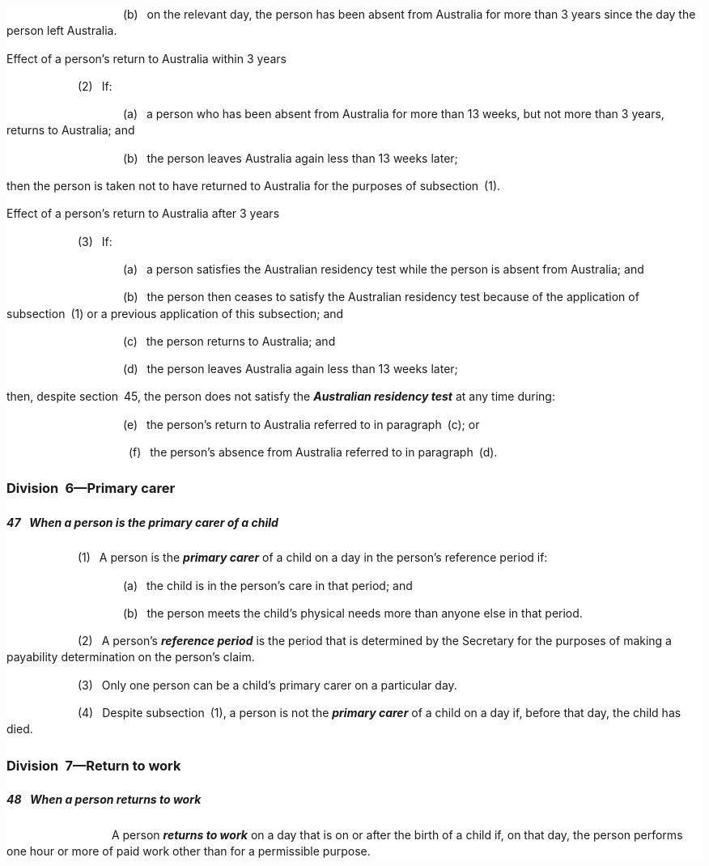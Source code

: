                      (b)  on the relevant day, the person has been absent from Australia for more than 3 years since the day the person left Australia.

Effect of a person’s return to Australia within 3 years

             (2)  If:

                     (a)  a person who has been absent from Australia for more than 13 weeks, but not more than 3 years, returns to Australia; and

                     (b)  the person leaves Australia again less than 13 weeks later;

then the person is taken not to have returned to Australia for the purposes of subsection (1).

Effect of a person’s return to Australia after 3 years

             (3)  If:

                     (a)  a person satisfies the Australian residency test while the person is absent from Australia; and

                     (b)  the person then ceases to satisfy the Australian residency test because of the application of subsection (1) or a previous application of this subsection; and

                     (c)  the person returns to Australia; and

                     (d)  the person leaves Australia again less than 13 weeks later;

then, despite section 45, the person does not satisfy the **_Australian residency test_** at any time during:

                     (e)  the person’s return to Australia referred to in paragraph (c); or

                      (f)  the person’s absence from Australia referred to in paragraph (d).

### Division 6—Primary carer

##### <a id="47"></a>47  When a person is the _primary carer_ of a child

             (1)  A person is the **_primary carer_** of a child on a day in the person’s reference period if:

                     (a)  the child is in the person’s care in that period; and

                     (b)  the person meets the child’s physical needs more than anyone else in that period.

             (2)  A person’s **_reference period_** is the period that is determined by the Secretary for the purposes of making a payability determination on the person’s claim.

             (3)  Only one person can be a child’s primary carer on a particular day.

             (4)  Despite subsection (1), a person is not the **_primary carer_** of a child on a day if, before that day, the child has died.

### Division 7—Return to work

##### <a id="48"></a>48  When a person _returns to work_

                   A person **_returns to work_** on a day that is on or after the birth of a child if, on that day, the person performs one hour or more of paid work other than for a permissible purpose.
